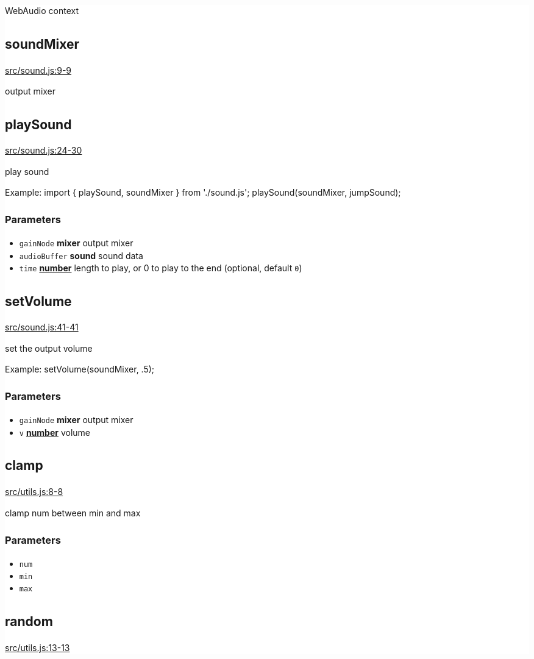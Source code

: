 WebAudio context

## soundMixer

[src/sound.js:9-9][123]

output mixer

## playSound

[src/sound.js:24-30][124]

play sound

Example:
import { playSound, soundMixer } from './sound.js';
playSound(soundMixer, jumpSound);

### Parameters

*   `gainNode` **mixer** output mixer
*   `audioBuffer` **sound** sound data
*   `time` **[number][82]** length to play, or 0 to play to the end (optional, default `0`)

## setVolume

[src/sound.js:41-41][125]

set the output volume

Example:
setVolume(soundMixer, .5);

### Parameters

*   `gainNode` **mixer** output mixer
*   `v` **[number][82]** volume

## clamp

[src/utils.js:8-8][126]

clamp num between min and max

### Parameters

*   `num`  
*   `min`  
*   `max`  

## random

[src/utils.js:13-13][127]


[1]: #camera
[2]: #parameters
[3]: #attach
[4]: #detach
[5]: #lookat
[6]: #parameters-1
[7]: #createcanvas
[8]: #parameters-2
[9]: #circleincircle
[10]: #parameters-3
[11]: #pointincircle
[12]: #parameters-4
[13]: #rectinrect
[14]: #parameters-5
[15]: #pointinrect
[16]: #parameters-6
[17]: #istouchscreen
[18]: #el
[19]: #parameters-7
[20]: #frag
[21]: #qs
[22]: #parameters-8
[23]: #qsa
[24]: #parameters-9
[25]: #style
[26]: #parameters-10
[27]: #on
[28]: #parameters-11
[29]: #off
[30]: #parameters-12
[31]: #ready
[32]: #parameters-13
[33]: #eventemitter
[34]: #on-1
[35]: #parameters-14
[36]: #off-1
[37]: #parameters-15
[38]: #emit
[39]: #parameters-16
[40]: #game
[41]: #run
[42]: #init
[43]: #update
[44]: #parameters-17
[45]: #render
[46]: #hitbox
[47]: #parameters-18
[48]: #hittest
[49]: #parameters-19
[50]: #loadimage
[51]: #parameters-20
[52]: #loadsound
[53]: #parameters-21
[54]: #loadjson
[55]: #parameters-22
[56]: #pointdistance
[57]: #parameters-23
[58]: #pointtoangle
[59]: #parameters-24
[60]: #audioctx
[61]: #soundmixer
[62]: #playsound
[63]: #parameters-25
[64]: #setvolume
[65]: #parameters-26
[66]: #clamp
[67]: #parameters-27
[68]: #random
[69]: #parameters-28
[70]: #randomint
[71]: #parameters-29
[72]: #unique
[73]: #parameters-30
[74]: #shuffle
[75]: #parameters-31
[76]: #chunk
[77]: #parameters-32
[78]: #screentocanvas
[79]: #parameters-33
[80]: https://github.com/rwbeast/bottlecap/blob/6ad4e47297ca817d567145ecf8f5455d5ab02f44/src/camera.js#L8-L62 "Source code on GitHub"
[81]: https://developer.mozilla.org/docs/Web/API/CanvasRenderingContext2D
[82]: https://developer.mozilla.org/docs/Web/JavaScript/Reference/Global_Objects/Number
[83]: https://github.com/rwbeast/bottlecap/blob/6ad4e47297ca817d567145ecf8f5455d5ab02f44/src/camera.js#L32-L38 "Source code on GitHub"
[84]: https://github.com/rwbeast/bottlecap/blob/6ad4e47297ca817d567145ecf8f5455d5ab02f44/src/camera.js#L43-L47 "Source code on GitHub"
[85]: https://github.com/rwbeast/bottlecap/blob/6ad4e47297ca817d567145ecf8f5455d5ab02f44/src/camera.js#L54-L60 "Source code on GitHub"
[86]: https://github.com/rwbeast/bottlecap/blob/6ad4e47297ca817d567145ecf8f5455d5ab02f44/src/canvas.js#L9-L32 "Source code on GitHub"
[87]: https://github.com/rwbeast/bottlecap/blob/6ad4e47297ca817d567145ecf8f5455d5ab02f44/src/collision.js#L25-L29 "Source code on GitHub"
[88]: https://developer.mozilla.org/docs/Web/JavaScript/Reference/Global_Objects/Boolean
[89]: https://github.com/rwbeast/bottlecap/blob/6ad4e47297ca817d567145ecf8f5455d5ab02f44/src/collision.js#L42-L46 "Source code on GitHub"
[90]: https://github.com/rwbeast/bottlecap/blob/6ad4e47297ca817d567145ecf8f5455d5ab02f44/src/collision.js#L60-L70 "Source code on GitHub"
[91]: https://github.com/rwbeast/bottlecap/blob/6ad4e47297ca817d567145ecf8f5455d5ab02f44/src/collision.js#L82-L92 "Source code on GitHub"
[92]: https://github.com/rwbeast/bottlecap/blob/6ad4e47297ca817d567145ecf8f5455d5ab02f44/src/device.js#L6-L6 "Source code on GitHub"
[93]: https://github.com/rwbeast/bottlecap/blob/6ad4e47297ca817d567145ecf8f5455d5ab02f44/src/dom.js#L33-L49 "Source code on GitHub"
[94]: https://developer.mozilla.org/docs/Web/JavaScript/Reference/Global_Objects/String
[95]: https://github.com/rwbeast/bottlecap/blob/6ad4e47297ca817d567145ecf8f5455d5ab02f44/src/dom.js#L54-L54 "Source code on GitHub"
[96]: https://github.com/rwbeast/bottlecap/blob/6ad4e47297ca817d567145ecf8f5455d5ab02f44/src/dom.js#L61-L61 "Source code on GitHub"
[97]: https://developer.mozilla.org/docs/Web/JavaScript/Reference/Global_Objects/Array
[98]: https://github.com/rwbeast/bottlecap/blob/6ad4e47297ca817d567145ecf8f5455d5ab02f44/src/dom.js#L68-L68 "Source code on GitHub"
[99]: https://github.com/rwbeast/bottlecap/blob/6ad4e47297ca817d567145ecf8f5455d5ab02f44/src/dom.js#L75-L75 "Source code on GitHub"
[100]: https://developer.mozilla.org/docs/Web/HTML/Element
[101]: https://github.com/rwbeast/bottlecap/blob/6ad4e47297ca817d567145ecf8f5455d5ab02f44/src/dom.js#L94-L94 "Source code on GitHub"
[102]: https://developer.mozilla.org/docs/Web/JavaScript/Reference/Statements/function
[103]: https://github.com/rwbeast/bottlecap/blob/6ad4e47297ca817d567145ecf8f5455d5ab02f44/src/dom.js#L102-L102 "Source code on GitHub"
[104]: https://github.com/rwbeast/bottlecap/blob/6ad4e47297ca817d567145ecf8f5455d5ab02f44/src/dom.js#L108-L114 "Source code on GitHub"
[105]: https://github.com/rwbeast/bottlecap/blob/6ad4e47297ca817d567145ecf8f5455d5ab02f44/src/emitter.js#L4-L57 "Source code on GitHub"
[106]: https://github.com/rwbeast/bottlecap/blob/6ad4e47297ca817d567145ecf8f5455d5ab02f44/src/emitter.js#L13-L23 "Source code on GitHub"
[107]: https://github.com/rwbeast/bottlecap/blob/6ad4e47297ca817d567145ecf8f5455d5ab02f44/src/emitter.js#L30-L40 "Source code on GitHub"
[108]: https://github.com/rwbeast/bottlecap/blob/6ad4e47297ca817d567145ecf8f5455d5ab02f44/src/emitter.js#L47-L55 "Source code on GitHub"
[109]: https://github.com/rwbeast/bottlecap/blob/6ad4e47297ca817d567145ecf8f5455d5ab02f44/src/game.js#L4-L59 "Source code on GitHub"
[110]: https://github.com/rwbeast/bottlecap/blob/6ad4e47297ca817d567145ecf8f5455d5ab02f44/src/game.js#L9-L20 "Source code on GitHub"
[111]: https://github.com/rwbeast/bottlecap/blob/6ad4e47297ca817d567145ecf8f5455d5ab02f44/src/game.js#L44-L46 "Source code on GitHub"
[112]: https://github.com/rwbeast/bottlecap/blob/6ad4e47297ca817d567145ecf8f5455d5ab02f44/src/game.js#L52-L52 "Source code on GitHub"
[113]: https://github.com/rwbeast/bottlecap/blob/6ad4e47297ca817d567145ecf8f5455d5ab02f44/src/game.js#L57-L57 "Source code on GitHub"
[114]: https://github.com/rwbeast/bottlecap/blob/6ad4e47297ca817d567145ecf8f5455d5ab02f44/src/hitbox.js#L6-L34 "Source code on GitHub"
[115]: https://github.com/rwbeast/bottlecap/blob/6ad4e47297ca817d567145ecf8f5455d5ab02f44/src/hitbox.js#L24-L32 "Source code on GitHub"
[116]: #hitbox
[117]: https://github.com/rwbeast/bottlecap/blob/6ad4e47297ca817d567145ecf8f5455d5ab02f44/src/loader.js#L14-L30 "Source code on GitHub"
[118]: https://github.com/rwbeast/bottlecap/blob/6ad4e47297ca817d567145ecf8f5455d5ab02f44/src/loader.js#L37-L50 "Source code on GitHub"
[119]: https://github.com/rwbeast/bottlecap/blob/6ad4e47297ca817d567145ecf8f5455d5ab02f44/src/loader.js#L57-L68 "Source code on GitHub"
[120]: https://github.com/rwbeast/bottlecap/blob/6ad4e47297ca817d567145ecf8f5455d5ab02f44/src/math.js#L12-L20 "Source code on GitHub"
[121]: https://github.com/rwbeast/bottlecap/blob/6ad4e47297ca817d567145ecf8f5455d5ab02f44/src/math.js#L29-L29 "Source code on GitHub"
[122]: https://github.com/rwbeast/bottlecap/blob/6ad4e47297ca817d567145ecf8f5455d5ab02f44/src/sound.js#L4-L4 "Source code on GitHub"
[123]: https://github.com/rwbeast/bottlecap/blob/6ad4e47297ca817d567145ecf8f5455d5ab02f44/src/sound.js#L9-L9 "Source code on GitHub"
[124]: https://github.com/rwbeast/bottlecap/blob/6ad4e47297ca817d567145ecf8f5455d5ab02f44/src/sound.js#L24-L30 "Source code on GitHub"
[125]: https://github.com/rwbeast/bottlecap/blob/6ad4e47297ca817d567145ecf8f5455d5ab02f44/src/sound.js#L41-L41 "Source code on GitHub"
[126]: https://github.com/rwbeast/bottlecap/blob/6ad4e47297ca817d567145ecf8f5455d5ab02f44/src/utils.js#L8-L8 "Source code on GitHub"
[127]: https://github.com/rwbeast/bottlecap/blob/6ad4e47297ca817d567145ecf8f5455d5ab02f44/src/utils.js#L13-L13 "Source code on GitHub"
[128]: https://github.com/rwbeast/bottlecap/blob/6ad4e47297ca817d567145ecf8f5455d5ab02f44/src/utils.js#L18-L26 "Source code on GitHub"
[129]: https://github.com/rwbeast/bottlecap/blob/6ad4e47297ca817d567145ecf8f5455d5ab02f44/src/utils.js#L33-L33 "Source code on GitHub"
[130]: https://github.com/rwbeast/bottlecap/blob/6ad4e47297ca817d567145ecf8f5455d5ab02f44/src/utils.js#L38-L38 "Source code on GitHub"
[131]: https://github.com/rwbeast/bottlecap/blob/6ad4e47297ca817d567145ecf8f5455d5ab02f44/src/utils.js#L43-L55 "Source code on GitHub"
[132]: https://github.com/rwbeast/bottlecap/blob/6ad4e47297ca817d567145ecf8f5455d5ab02f44/src/utils.js#L62-L78 "Source code on GitHub"